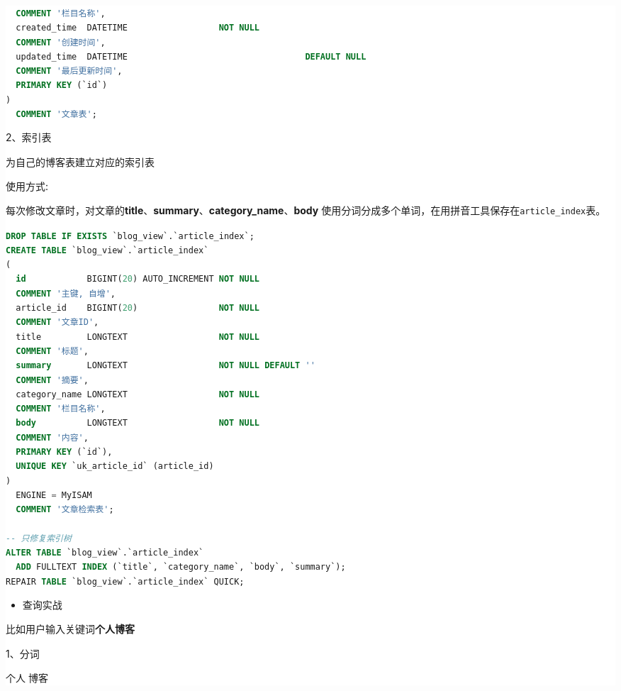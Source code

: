 ```sql
  COMMENT '栏目名称',
  created_time  DATETIME                  NOT NULL
  COMMENT '创建时间',
  updated_time  DATETIME                                   DEFAULT NULL
  COMMENT '最后更新时间',
  PRIMARY KEY (`id`)
)
  COMMENT '文章表';
```

2、索引表

为自己的博客表建立对应的索引表

使用方式:

每次修改文章时，对文章的**title**、**summary**、**category_name**、**body** 使用分词分成多个单词，在用拼音工具保存在```article_index```表。


```sql
DROP TABLE IF EXISTS `blog_view`.`article_index`;
CREATE TABLE `blog_view`.`article_index`
(
  id            BIGINT(20) AUTO_INCREMENT NOT NULL
  COMMENT '主键, 自增',
  article_id    BIGINT(20)                NOT NULL
  COMMENT '文章ID',
  title         LONGTEXT                  NOT NULL
  COMMENT '标题',
  summary       LONGTEXT                  NOT NULL DEFAULT ''
  COMMENT '摘要',
  category_name LONGTEXT                  NOT NULL
  COMMENT '栏目名称',
  body          LONGTEXT                  NOT NULL
  COMMENT '内容',
  PRIMARY KEY (`id`),
  UNIQUE KEY `uk_article_id` (article_id)
)
  ENGINE = MyISAM
  COMMENT '文章检索表';

-- 只修复索引树
ALTER TABLE `blog_view`.`article_index`
  ADD FULLTEXT INDEX (`title`, `category_name`, `body`, `summary`);
REPAIR TABLE `blog_view`.`article_index` QUICK;
```

- 查询实战

比如用户输入关键词**个人博客**

1、分词

个人 博客
